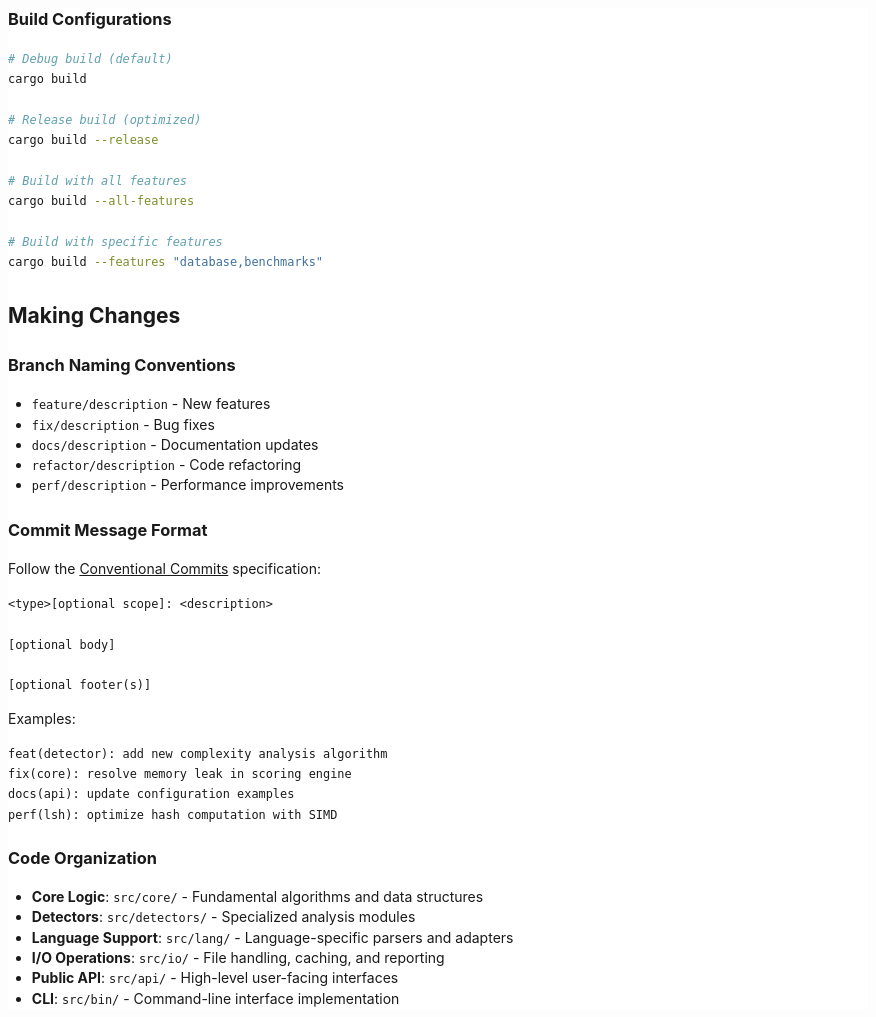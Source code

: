 ### Build Configurations

```bash
# Debug build (default)
cargo build

# Release build (optimized)
cargo build --release

# Build with all features
cargo build --all-features

# Build with specific features
cargo build --features "database,benchmarks"
```

## Making Changes

### Branch Naming Conventions

- `feature/description` - New features
- `fix/description` - Bug fixes
- `docs/description` - Documentation updates
- `refactor/description` - Code refactoring
- `perf/description` - Performance improvements

### Commit Message Format

Follow the [Conventional Commits](https://www.conventionalcommits.org/) specification:

```
<type>[optional scope]: <description>

[optional body]

[optional footer(s)]
```

Examples:
```
feat(detector): add new complexity analysis algorithm
fix(core): resolve memory leak in scoring engine  
docs(api): update configuration examples
perf(lsh): optimize hash computation with SIMD
```

### Code Organization

- **Core Logic**: `src/core/` - Fundamental algorithms and data structures
- **Detectors**: `src/detectors/` - Specialized analysis modules
- **Language Support**: `src/lang/` - Language-specific parsers and adapters
- **I/O Operations**: `src/io/` - File handling, caching, and reporting
- **Public API**: `src/api/` - High-level user-facing interfaces
- **CLI**: `src/bin/` - Command-line interface implementation
